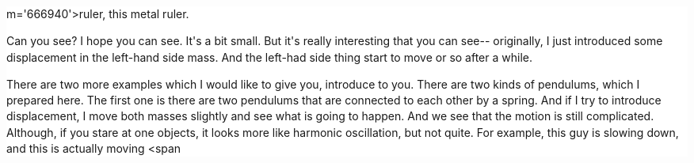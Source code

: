   m='666940'>ruler,</span> <span m='667610'>this</span> <span m='667860'>metal
  ruler.</span> </p><p><span m='669490'>Can</span> <span m='669510'>you</span>
  <span m='669630'>see?</span> <span m='670020'>I</span> <span
  m='670140'>hope</span> <span m='670380'>you</span> <span m='670470'>can</span>
  <span m='670650'>see.</span> <span m='671820'>It's</span> <span
  m='672140'>a</span> <span m='672320'>bit</span> <span m='672530'>small.</span>
  <span m='673530'>But</span> <span m='673860'>it's</span> <span
  m='674070'>really</span> <span m='674320'>interesting</span> <span
  m='674940'>that</span> <span m='675150'>you</span> <span m='675240'>can</span>
  <span m='675390'>see--</span> <span m='675890'>originally,</span> <span
  m='676630'>I</span> <span m='677060'>just</span> <span
  m='677570'>introduced</span> <span m='678210'>some</span> <span
  m='678410'>displacement</span> <span m='680440'>in</span> <span
  m='680900'>the</span> <span m='681070'>left-hand</span> <span
  m='681550'>side</span> <span m='682260'>mass.</span> <span
  m='683100'>And</span> <span m='684450'>the</span> <span
  m='684540'>left-had</span> <span m='685200'>side thing</span> <span
  m='685530'>start</span> <span m='685890'>to</span> <span
  m='686040'>move</span> <span m='686420'>or</span> <span m='686610'>so</span>
  <span m='687270'>after</span> <span m='687570'>a</span> <span
  m='687780'>while.</span> </p><p><span m='690260'>There</span> <span
  m='690400'>are</span> <span m='690540'>two</span> <span m='690810'>more</span>
  <span m='691140'>examples</span> <span m='692610'>which</span> <span
  m='692820'>I</span> <span m='692940'>would</span> <span m='693090'>like</span>
  <span m='693240'>to</span> <span m='693930'>give</span> <span
  m='694230'>you,</span> <span m='696690'>introduce</span> <span
  m='697230'>to</span> <span m='697380'>you.</span> <span
  m='698920'>There</span> <span m='698970'>are</span> <span
  m='699090'>two</span> <span m='699420'>kinds</span> <span m='699840'>of</span>
  <span m='701310'>pendulums,</span> <span m='702390'>which</span> <span
  m='702570'>I</span> <span m='702690'>prepared</span> <span
  m='703170'>here.</span> <span m='704380'>The</span> <span
  m='704400'>first</span> <span m='704760'>one</span> <span m='705570'>is</span>
  <span m='706770'>there are</span> <span m='706950'>two</span> <span
  m='707200'>pendulums</span> <span m='708390'>that</span> <span
  m='708510'>are</span> <span m='708570'>connected</span> <span
  m='709050'>to</span> <span m='709170'>each</span> <span
  m='709380'>other</span> <span m='710460'>by</span> <span m='710810'>a</span>
  <span m='710940'>spring.</span> <span m='712530'>And</span> <span
  m='712980'>if</span> <span m='713190'>I</span> <span m='713400'>try</span>
  <span m='713670'>to</span> <span m='714750'>introduce</span> <span
  m='716710'>displacement,</span> <span m='717850'>I</span> <span
  m='718010'>move</span> <span m='718750'>both</span> <span
  m='719800'>masses</span> <span m='720380'>slightly</span> <span
  m='721390'>and</span> <span m='721510'>see</span> <span m='721690'>what</span>
  <span m='721910'>is</span> <span m='722020'>going</span> <span
  m='722230'>to</span> <span m='722350'>happen.</span> <span
  m='723340'>And</span> <span m='723520'>we</span> <span m='723610'>see</span>
  <span m='723940'>that</span> <span m='725110'>the</span> <span
  m='725230'>motion</span> <span m='725620'>is</span> <span
  m='726220'>still</span> <span m='726660'>complicated.</span> <span
  m='727400'>Although,</span> <span m='728680'>if</span> <span
  m='728830'>you</span> <span m='729100'>stare</span> <span m='729960'>at</span>
  <span m='730250'>one</span> <span m='730940'>objects,</span> <span
  m='731410'>it</span> <span m='731590'>looks</span> <span
  m='731920'>more</span> <span m='732250'>like</span> <span
  m='733900'>harmonic</span> <span m='734500'>oscillation,</span> <span
  m='735160'>but</span> <span m='735910'>not</span> <span
  m='736120'>quite.</span> <span m='736870'>For</span> <span
  m='736960'>example,</span> <span m='737450'>this</span> <span
  m='737530'>guy</span> <span m='737750'>is</span> <span
  m='737980'>slowing</span> <span m='738460'>down,</span> <span
  m='739360'>and</span> <span m='739580'>this is</span> <span
  m='739770'>actually</span> <span m='740350'>moving</span> <span